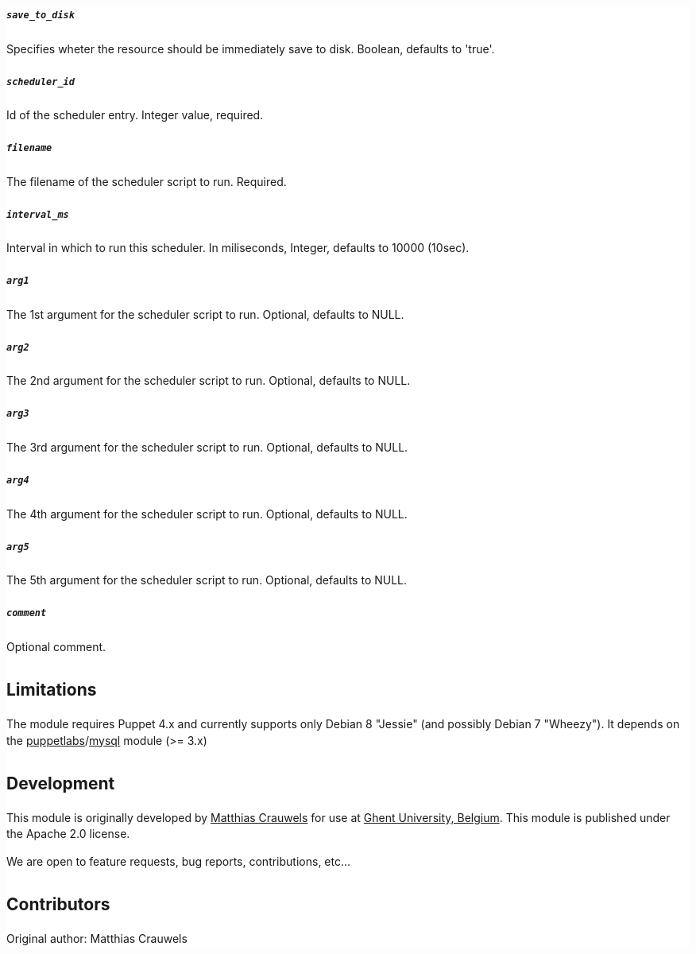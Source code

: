 ##### `save_to_disk`
Specifies wheter the resource should be immediately save to disk. Boolean, defaults to 'true'.

##### `scheduler_id`
Id of the scheduler entry. Integer value, required.

##### `filename`
The filename of the scheduler script to run. Required.

##### `interval_ms`
Interval in which to run this scheduler. In miliseconds, Integer, defaults to 10000 (10sec).

##### `arg1`
The 1st argument for the scheduler script to run. Optional, defaults to NULL.

##### `arg2`
The 2nd argument for the scheduler script to run. Optional, defaults to NULL.

##### `arg3`
The 3rd argument for the scheduler script to run. Optional, defaults to NULL.

##### `arg4`
The 4th argument for the scheduler script to run. Optional, defaults to NULL.

##### `arg5`
The 5th argument for the scheduler script to run. Optional, defaults to NULL.

##### `comment`
Optional comment.

## Limitations

The module requires Puppet 4.x and currently supports only Debian 8 "Jessie" (and possibly Debian 7 "Wheezy").
It depends on the [puppetlabs](https://puppet.com/)/[mysql](https://github.com/puppetlabs/puppetlabs-mysql) module (>= 3.x)

## Development

This module is originally developed by [Matthias Crauwels](mailto:matthias@crauwels.net) for use at [Ghent University, Belgium](http://www.ugent.be). This module is published under the Apache 2.0 license.

We are open to feature requests, bug reports, contributions, etc...

## Contributors

Original author: Matthias Crauwels

